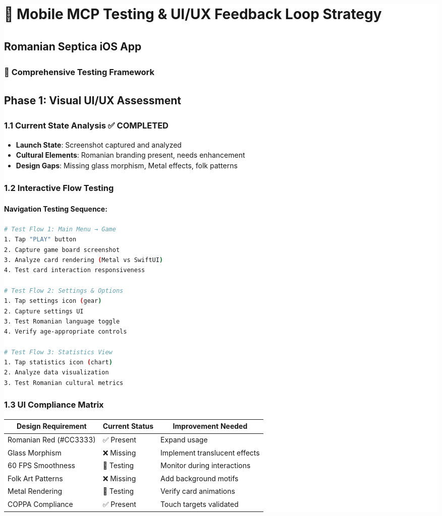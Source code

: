 # 📱 Mobile MCP Testing & UI/UX Feedback Loop Strategy
## Romanian Septica iOS App

### 🎯 **Comprehensive Testing Framework**

## **Phase 1: Visual UI/UX Assessment**

### **1.1 Current State Analysis** ✅ COMPLETED
- **Launch State**: Screenshot captured and analyzed
- **Cultural Elements**: Romanian branding present, needs enhancement
- **Design Gaps**: Missing glass morphism, Metal effects, folk patterns

### **1.2 Interactive Flow Testing** 
#### **Navigation Testing Sequence:**
```bash
# Test Flow 1: Main Menu → Game
1. Tap "PLAY" button
2. Capture game board screenshot
3. Analyze card rendering (Metal vs SwiftUI)
4. Test card interaction responsiveness

# Test Flow 2: Settings & Options
1. Tap settings icon (gear)
2. Capture settings UI
3. Test Romanian language toggle
4. Verify age-appropriate controls

# Test Flow 3: Statistics View
1. Tap statistics icon (chart)
2. Analyze data visualization
3. Test Romanian cultural metrics
```

### **1.3 UI Compliance Matrix**
| Design Requirement | Current Status | Improvement Needed |
|-------------------|---------------|-------------------|
| Romanian Red (#CC3333) | ✅ Present | Expand usage |
| Glass Morphism | ❌ Missing | Implement translucent effects |
| 60 FPS Smoothness | 🔄 Testing | Monitor during interactions |
| Folk Art Patterns | ❌ Missing | Add background motifs |
| Metal Rendering | 🔄 Testing | Verify card animations |
| COPPA Compliance | ✅ Present | Touch targets validated |
